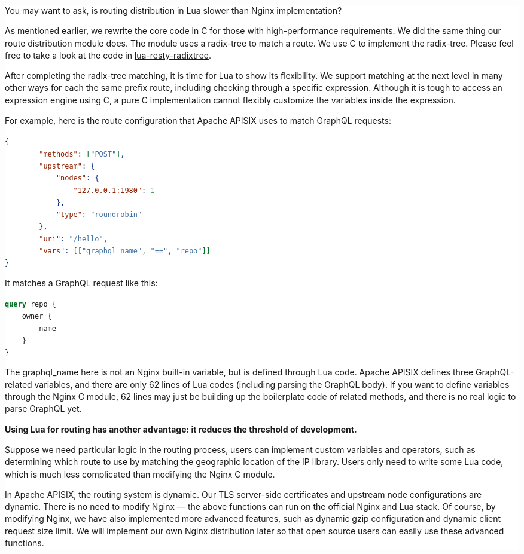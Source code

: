 You may want to ask, is routing distribution in Lua slower than Nginx implementation?

As mentioned earlier, we rewrite the core code in C for those with high-performance requirements. We did the same thing our route distribution module does. The module uses a radix-tree to match a route. We use C to implement the radix-tree. Please feel free to take a look at the code in [lua-resty-radixtree](https://github.com/api7/lua-resty-radixtree/).

After completing the radix-tree matching, it is time for Lua to show its flexibility. We support matching at the next level in many other ways for each the same prefix route, including checking through a specific expression. Although it is tough to access an expression engine using C, a pure C implementation cannot flexibly customize the variables inside the expression.

For example, here is the route configuration that Apache APISIX uses to match GraphQL requests:

```json
{
        "methods": ["POST"],
        "upstream": {
            "nodes": {
                "127.0.0.1:1980": 1
            },
            "type": "roundrobin"
        },
        "uri": "/hello",
        "vars": [["graphql_name", "==", "repo"]]
}
```

It matches a GraphQL request like this:

```SQL
query repo {
    owner {
        name
    }
}
```

The graphql_name here is not an Nginx built-in variable, but is defined through Lua code. Apache APISIX defines three GraphQL-related variables, and there are only 62 lines of Lua codes (including parsing the GraphQL body). If you want to define variables through the Nginx C module, 62 lines may just be building up the boilerplate code of related methods, and there is no real logic to parse GraphQL yet.

**Using Lua for routing has another advantage: it reduces the threshold of development.**

Suppose we need particular logic in the routing process, users can implement custom variables and operators, such as determining which route to use by matching the geographic location of the IP library. Users only need to write some Lua code, which is much less complicated than modifying the Nginx C module.

In Apache APISIX, the routing system is dynamic. Our TLS server-side certificates and upstream node configurations are dynamic. There is no need to modify Nginx — the above functions can run on the official Nginx and Lua stack. Of course, by modifying Nginx, we have also implemented more advanced features, such as dynamic gzip configuration and dynamic client request size limit. We will implement our own Nginx distribution later so that open source users can easily use these advanced functions.
